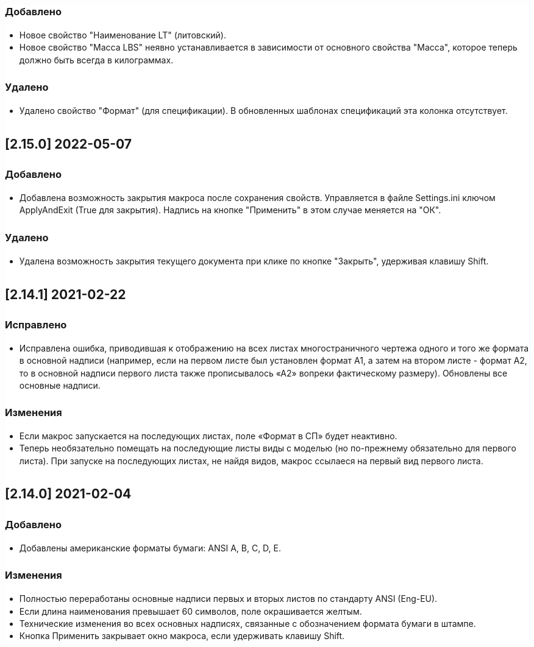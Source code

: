 ### Добавлено

- Новое свойство "Наименование LT" (литовский).
- Новое свойство "Масса LBS" неявно устанавливается в зависимости от основного свойства "Масса", которое теперь должно быть всегда в килограммах.

### Удалено

- Удалено свойство "Формат" (для спецификации). В обновленных шаблонах спецификаций эта колонка отсутствует.

## [2.15.0] 2022-05-07

### Добавлено

- Добавлена возможность закрытия макроса после сохранения свойств. Управляется в файле Settings.ini ключом ApplyAndExit (True для закрытия). Надпись на кнопке "Применить" в этом случае меняется на "ОК".

### Удалено

- Удалена возможность закрытия текущего документа при клике по кнопке "Закрыть", удерживая клавишу Shift.

## [2.14.1] 2021-02-22

### Исправлено

- Исправлена ошибка, приводившая к отображению на всех листах многостраничного чертежа одного и того же формата в основной надписи (например, если на первом листе был установлен формат А1, а затем на втором листе - формат А2, то в основной надписи первого листа также прописывалось «А2» вопреки фактическому размеру). Обновлены все основные надписи.

### Изменения

- Если макрос запускается на последующих листах, поле «Формат в СП» будет неактивно.
- Теперь необязательно помещать на последующие листы виды с моделью (но по-прежнему обязательно для первого листа). При запуске на последующих листах, не найдя видов, макрос ссылаеся на первый вид первого листа.

## [2.14.0] 2021-02-04

### Добавлено

- Добавлены американские форматы бумаги: ANSI A, B, C, D, E.

### Изменения

- Полностью переработаны основные надписи первых и вторых листов по стандарту ANSI (Eng-EU).
- Если длина наименования превышает 60 символов, поле окрашивается желтым.
- Технические изменения во всех основных надписях, связанные с обозначением формата бумаги в штампе.
- Кнопка Применить закрывает окно макроса, если удерживать клавишу Shift.


[//]: # (YYYY-MM-DD)
[//]: # (Added, Changed, Fixed, Deprecated, Removed, Security)